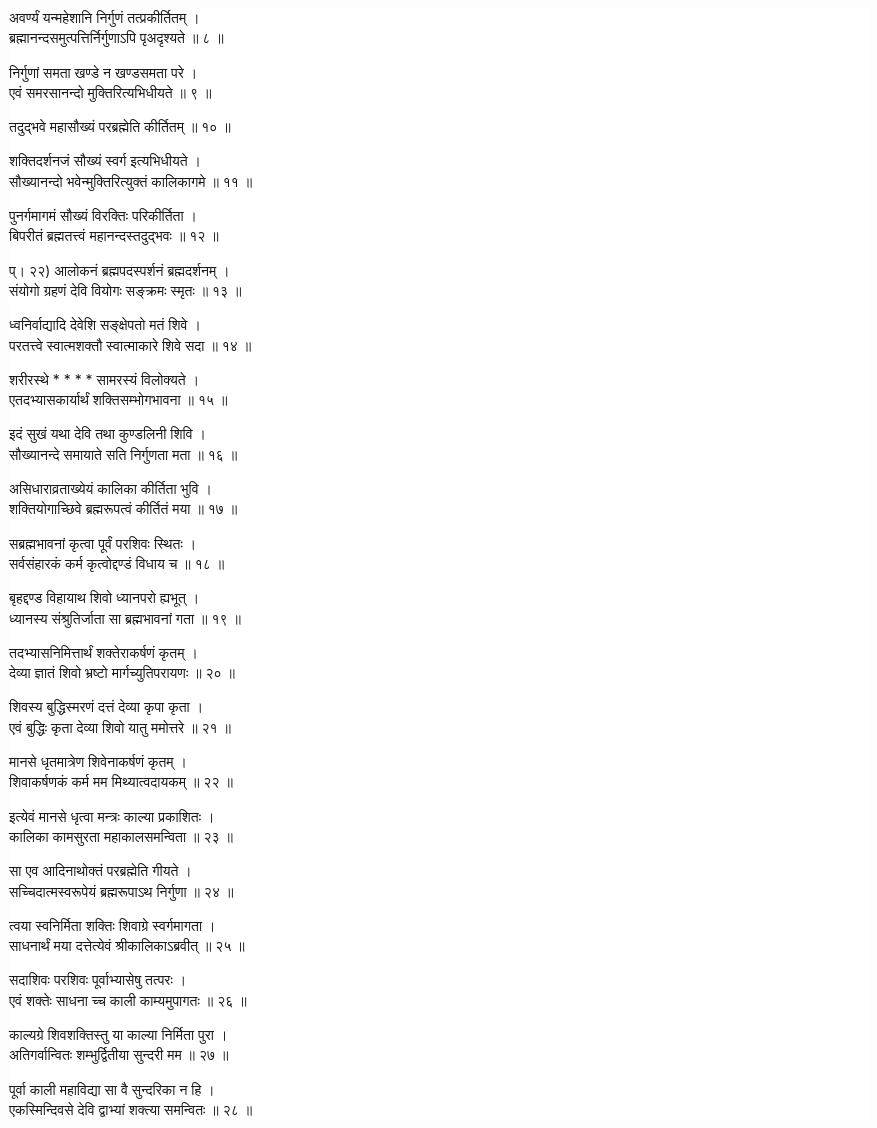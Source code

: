 अवर्ण्यं यन्महेशानि निर्गुणं तत्प्रकीर्तितम् ।  
ब्रह्मानन्दसमुत्पत्तिर्निर्गुणाऽपि पृअदृश्यते ॥ ८ ॥  
  
निर्गुणां समता खण्डे न खण्डसमता परे ।  
एवं समरसानन्दो मुक्तिरित्यभिधीयते ॥ ९ ॥  
  
तदुद्भवे महासौख्यं परब्रह्मेति कीर्तितम् ॥ १० ॥  
  
शक्तिदर्शनजं सौख्यं स्वर्ग इत्यभिधीयते ।  
सौख्यानन्दो भवेन्मुक्तिरित्युक्तं कालिकागमे ॥ ११ ॥  
  
पुनर्गमागमं सौख्यं विरक्तिः परिकीर्तिता ।  
बिपरीतं ब्रह्मतत्त्वं महानन्दस्तदुद्भवः ॥ १२ ॥  
  
प्। २२) आलोकनं ब्रह्मपदस्पर्शनं ब्रह्मदर्शनम् ।  
संयोगो ग्रहणं देवि वियोगः सङ्क्रमः स्मृतः ॥ १३ ॥  
  
ध्वनिर्वाद्यादि देवेशि सङ्क्षेपतो मतं शिवे ।  
परतत्त्वे स्वात्मशक्तौ स्वात्माकारे शिवे सदा ॥ १४ ॥  
  
शरीरस्थे * * * * सामरस्यं विलोक्यते ।  
एतदभ्यासकार्यार्थं शक्तिसम्भोगभावना ॥ १५ ॥  
  
इदं सुखं यथा देवि तथा कुण्डलिनी शिवि ।  
सौख्यानन्दे समायाते सति निर्गुणता मता ॥ १६ ॥  
  
असिधाराव्रताख्येयं कालिका कीर्तिता भुवि ।  
शक्तियोगाच्छिवे ब्रह्मरूपत्वं कीर्तितं मया ॥ १७ ॥  
  
सब्रह्मभावनां कृत्वा पूर्वं परशिवः स्थितः ।  
सर्वसंहारकं कर्म कृत्वोद्दण्डं विधाय च ॥ १८ ॥  
  
बृहद्दण्ड विहायाथ शिवो ध्यानपरो ह्यभूत् ।  
ध्यानस्य संश्रुतिर्जाता सा ब्रह्मभावनां गता ॥ १९ ॥  
  
तदभ्यासनिमित्तार्थं शक्तेराकर्षणं कृतम् ।  
देव्या ज्ञातं शिवो भ्रष्टो मार्गच्युतिपरायणः ॥ २० ॥  
  
शिवस्य बुद्धिस्मरणं दत्तं देव्या कृपा कृता ।  
एवं बुद्धिः कृता देव्या शिवो यातु ममोत्तरे ॥ २१ ॥  
  
मानसे धृतमात्रेण शिवेनाकर्षणं कृतम् ।  
शिवाकर्षणकं कर्म मम मिथ्यात्वदायकम् ॥ २२ ॥  
  
इत्येवं मानसे धृत्वा मन्त्रः काल्या प्रकाशितः ।  
कालिका कामसुरता महाकालसमन्विता ॥ २३ ॥  
  
सा एव आदिनाथोक्तं परब्रह्मेति गीयते ।  
सच्चिदात्मस्वरूपेयं ब्रह्मरूपाऽथ निर्गुणा ॥ २४ ॥  
  
त्वया स्वनिर्मिता शक्तिः शिवाग्रे स्वर्गमागता ।  
साधनार्थं मया दत्तेत्येवं श्रीकालिकाऽब्रवीत् ॥ २५ ॥  
  
सदाशिवः परशिवः पूर्वाभ्यासेषु तत्परः ।  
एवं शक्तेः साधना च्च काली काम्यमुपागतः ॥ २६ ॥  
  
काल्यग्रे शिवशक्तिस्तु या काल्या निर्मिता पुरा ।  
अतिगर्वान्वितः शम्भुर्द्वितीया सुन्दरी मम ॥ २७ ॥  
  
पूर्वा काली महाविद्या सा वै सुन्दरिका न हि ।  
एकस्मिन्दिवसे देवि द्वाभ्यां शक्त्या समन्वितः ॥ २८ ॥  
  